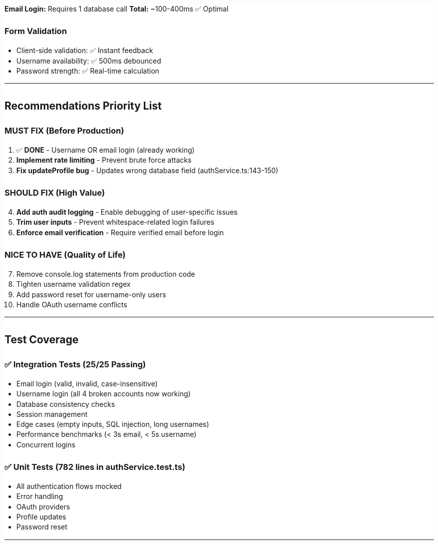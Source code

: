 **Email Login:** Requires 1 database call
**Total:** ~100-400ms ✅ Optimal

### Form Validation
- Client-side validation: ✅ Instant feedback
- Username availability: ✅ 500ms debounced
- Password strength: ✅ Real-time calculation

---

## Recommendations Priority List

### MUST FIX (Before Production)
1. ✅ **DONE** - Username OR email login (already working)
2. **Implement rate limiting** - Prevent brute force attacks
3. **Fix updateProfile bug** - Updates wrong database field (authService.ts:143-150)

### SHOULD FIX (High Value)
4. **Add auth audit logging** - Enable debugging of user-specific issues
5. **Trim user inputs** - Prevent whitespace-related login failures
6. **Enforce email verification** - Require verified email before login

### NICE TO HAVE (Quality of Life)
7. Remove console.log statements from production code
8. Tighten username validation regex
9. Add password reset for username-only users
10. Handle OAuth username conflicts

---

## Test Coverage

### ✅ Integration Tests (25/25 Passing)
- Email login (valid, invalid, case-insensitive)
- Username login (all 4 broken accounts now working)
- Database consistency checks
- Session management
- Edge cases (empty inputs, SQL injection, long usernames)
- Performance benchmarks (< 3s email, < 5s username)
- Concurrent logins

### ✅ Unit Tests (782 lines in authService.test.ts)
- All authentication flows mocked
- Error handling
- OAuth providers
- Profile updates
- Password reset

---
